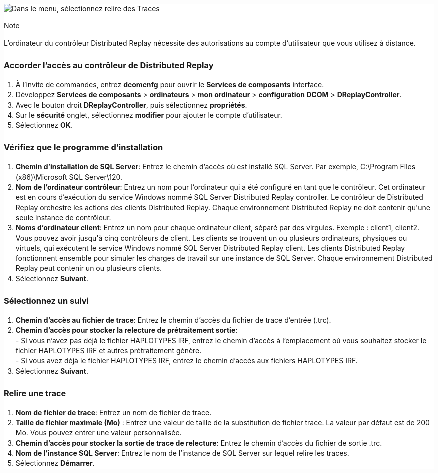 ![Dans le menu, sélectionnez relire des Traces](./media/database-experimentation-assistant-replay-trace/dea-replay-trace-open.png)

> [!NOTE]
> L’ordinateur du contrôleur Distributed Replay nécessite des autorisations au compte d’utilisateur que vous utilisez à distance.
>

### <a name="grant-access-to-the-distributed-replay-controller"></a>Accorder l’accès au contrôleur de Distributed Replay

1. À l’invite de commandes, entrez **dcomcnfg** pour ouvrir le **Services de composants** interface.
1. Développez **Services de composants** > **ordinateurs** > **mon ordinateur** > **configuration DCOM**  >  **DReplayController**.
1. Avec le bouton droit **DReplayController**, puis sélectionnez **propriétés**.
1. Sur le **sécurité** onglet, sélectionnez **modifier** pour ajouter le compte d’utilisateur.
1. Sélectionnez **OK**.

### <a name="verify-setup"></a>Vérifiez que le programme d’installation

1.  **Chemin d’installation de SQL Server**: Entrez le chemin d’accès où est installé SQL Server. Par exemple, C:\\Program Files (x86)\\Microsoft SQL Server\\120.
1.  **Nom de l’ordinateur contrôleur**: Entrez un nom pour l’ordinateur qui a été configuré en tant que le contrôleur. Cet ordinateur est en cours d’exécution du service Windows nommé SQL Server Distributed Replay controller. Le contrôleur de Distributed Replay orchestre les actions des clients Distributed Replay. Chaque environnement Distributed Replay ne doit contenir qu'une seule instance de contrôleur.
1.  **Noms d’ordinateur client**: Entrez un nom pour chaque ordinateur client, séparé par des virgules. Exemple : client1, client2. Vous pouvez avoir jusqu'à cinq contrôleurs de client. Les clients se trouvent un ou plusieurs ordinateurs, physiques ou virtuels, qui exécutent le service Windows nommé SQL Server Distributed Replay client. Les clients Distributed Replay fonctionnent ensemble pour simuler les charges de travail sur une instance de SQL Server. Chaque environnement Distributed Replay peut contenir un ou plusieurs clients.
1.  Sélectionnez **Suivant**.

### <a name="select-a-trace"></a>Sélectionnez un suivi

1.  **Chemin d’accès au fichier de trace**: Entrez le chemin d’accès du fichier de trace d’entrée (.trc).
1.  **Chemin d’accès pour stocker la relecture de prétraitement sortie**:  
    \- Si vous n’avez pas déjà le fichier HAPLOTYPES IRF, entrez le chemin d’accès à l’emplacement où vous souhaitez stocker le fichier HAPLOTYPES IRF et autres prétraitement génère.  
    \- Si vous avez déjà le fichier HAPLOTYPES IRF, entrez le chemin d’accès aux fichiers HAPLOTYPES IRF.
1. Sélectionnez **Suivant**.

### <a name="replay-a-trace"></a>Relire une trace

1.  **Nom de fichier de trace**: Entrez un nom de fichier de trace.
1.  **Taille de fichier maximale (Mo)** : Entrez une valeur de taille de la substitution de fichier trace. La valeur par défaut est de 200 Mo. Vous pouvez entrer une valeur personnalisée.
1.  **Chemin d’accès pour stocker la sortie de trace de relecture**: Entrez le chemin d’accès du fichier de sortie .trc.
1.  **Nom de l’instance SQL Server**:  Entrez le nom de l’instance de SQL Server sur lequel relire les traces.
1.  Sélectionnez **Démarrer**.
